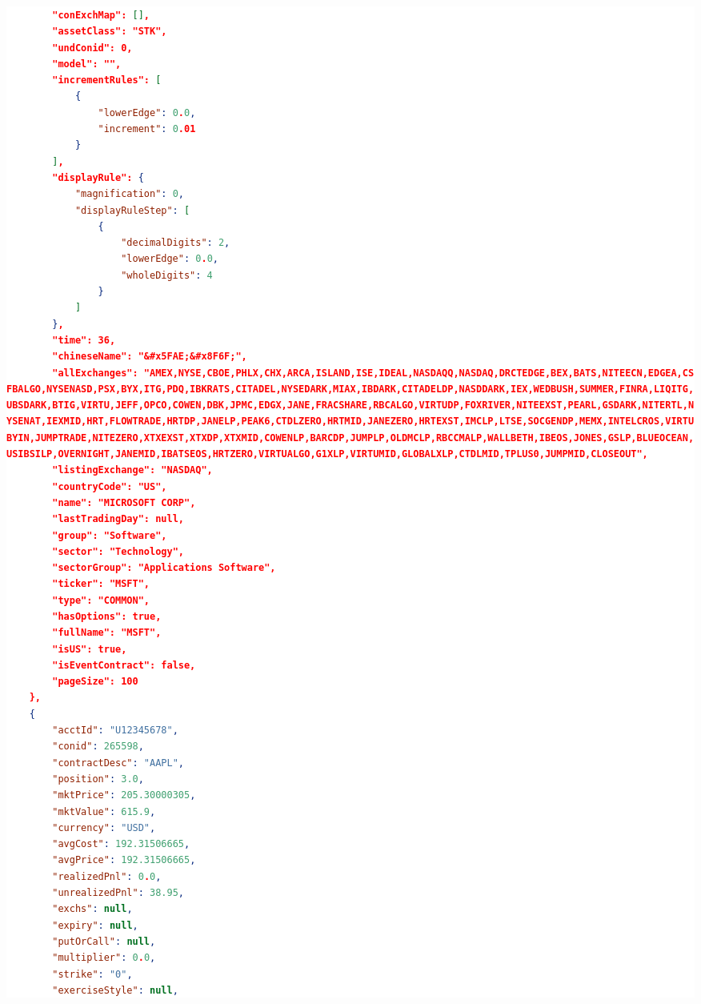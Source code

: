 ```json
        "conExchMap": [],
        "assetClass": "STK",
        "undConid": 0,
        "model": "",
        "incrementRules": [
            {
                "lowerEdge": 0.0,
                "increment": 0.01
            }
        ],
        "displayRule": {
            "magnification": 0,
            "displayRuleStep": [
                {
                    "decimalDigits": 2,
                    "lowerEdge": 0.0,
                    "wholeDigits": 4
                }
            ]
        },
        "time": 36,
        "chineseName": "&#x5FAE;&#x8F6F;",
        "allExchanges": "AMEX,NYSE,CBOE,PHLX,CHX,ARCA,ISLAND,ISE,IDEAL,NASDAQQ,NASDAQ,DRCTEDGE,BEX,BATS,NITEECN,EDGEA,CSFBALGO,NYSENASD,PSX,BYX,ITG,PDQ,IBKRATS,CITADEL,NYSEDARK,MIAX,IBDARK,CITADELDP,NASDDARK,IEX,WEDBUSH,SUMMER,FINRA,LIQITG,UBSDARK,BTIG,VIRTU,JEFF,OPCO,COWEN,DBK,JPMC,EDGX,JANE,FRACSHARE,RBCALGO,VIRTUDP,FOXRIVER,NITEEXST,PEARL,GSDARK,NITERTL,NYSENAT,IEXMID,HRT,FLOWTRADE,HRTDP,JANELP,PEAK6,CTDLZERO,HRTMID,JANEZERO,HRTEXST,IMCLP,LTSE,SOCGENDP,MEMX,INTELCROS,VIRTUBYIN,JUMPTRADE,NITEZERO,XTXEXST,XTXDP,XTXMID,COWENLP,BARCDP,JUMPLP,OLDMCLP,RBCCMALP,WALLBETH,IBEOS,JONES,GSLP,BLUEOCEAN,USIBSILP,OVERNIGHT,JANEMID,IBATSEOS,HRTZERO,VIRTUALGO,G1XLP,VIRTUMID,GLOBALXLP,CTDLMID,TPLUS0,JUMPMID,CLOSEOUT",
        "listingExchange": "NASDAQ",
        "countryCode": "US",
        "name": "MICROSOFT CORP",
        "lastTradingDay": null,
        "group": "Software",
        "sector": "Technology",
        "sectorGroup": "Applications Software",
        "ticker": "MSFT",
        "type": "COMMON",
        "hasOptions": true,
        "fullName": "MSFT",
        "isUS": true,
        "isEventContract": false,
        "pageSize": 100
    },
    {
        "acctId": "U12345678",
        "conid": 265598,
        "contractDesc": "AAPL",
        "position": 3.0,
        "mktPrice": 205.30000305,
        "mktValue": 615.9,
        "currency": "USD",
        "avgCost": 192.31506665,
        "avgPrice": 192.31506665,
        "realizedPnl": 0.0,
        "unrealizedPnl": 38.95,
        "exchs": null,
        "expiry": null,
        "putOrCall": null,
        "multiplier": 0.0,
        "strike": "0",
        "exerciseStyle": null,
```